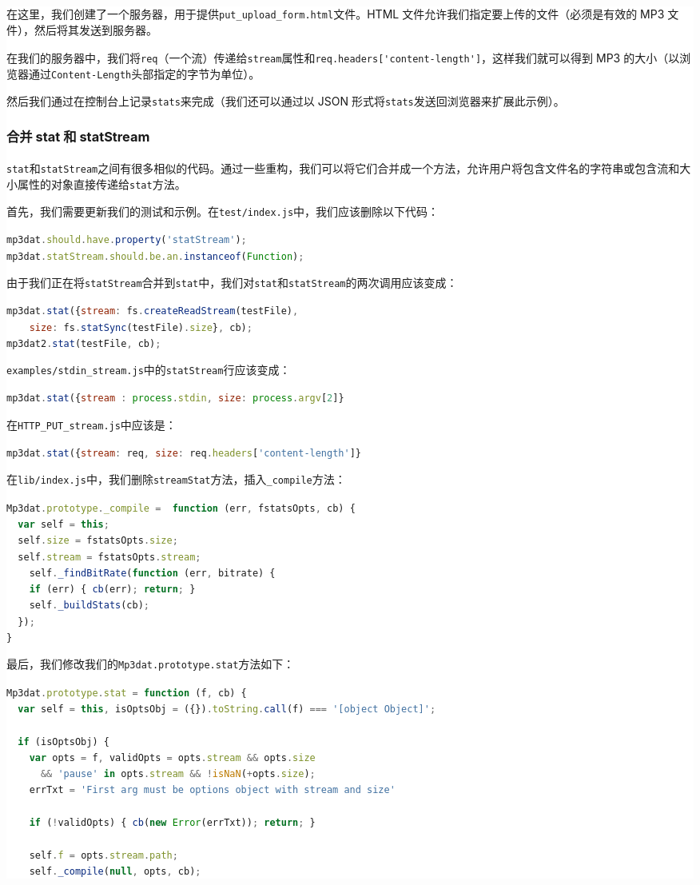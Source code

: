在这里，我们创建了一个服务器，用于提供`put_upload_form.html`文件。HTML 文件允许我们指定要上传的文件（必须是有效的 MP3 文件），然后将其发送到服务器。

在我们的服务器中，我们将`req`（一个流）传递给`stream`属性和`req.headers['content-length']`，这样我们就可以得到 MP3 的大小（以浏览器通过`Content-Length`头部指定的字节为单位）。

然后我们通过在控制台上记录`stats`来完成（我们还可以通过以 JSON 形式将`stats`发送回浏览器来扩展此示例）。

### 合并 stat 和 statStream

`stat`和`statStream`之间有很多相似的代码。通过一些重构，我们可以将它们合并成一个方法，允许用户将包含文件名的字符串或包含流和大小属性的对象直接传递给`stat`方法。

首先，我们需要更新我们的测试和示例。在`test/index.js`中，我们应该删除以下代码：

```js
mp3dat.should.have.property('statStream');
mp3dat.statStream.should.be.an.instanceof(Function);

```

由于我们正在将`statStream`合并到`stat`中，我们对`stat`和`statStream`的两次调用应该变成：

```js
mp3dat.stat({stream: fs.createReadStream(testFile),
    size: fs.statSync(testFile).size}, cb);
mp3dat2.stat(testFile, cb);

```

`examples/stdin_stream.js`中的`statStream`行应该变成：

```js
mp3dat.stat({stream : process.stdin, size: process.argv[2]}

```

在`HTTP_PUT_stream.js`中应该是：

```js
mp3dat.stat({stream: req, size: req.headers['content-length']}

```

在`lib/index.js`中，我们删除`streamStat`方法，插入`_compile`方法：

```js
Mp3dat.prototype._compile =  function (err, fstatsOpts, cb) {
  var self = this;
  self.size = fstatsOpts.size;
  self.stream = fstatsOpts.stream;
    self._findBitRate(function (err, bitrate) {
    if (err) { cb(err); return; }
    self._buildStats(cb);
  });    
}

```

最后，我们修改我们的`Mp3dat.prototype.stat`方法如下：

```js
Mp3dat.prototype.stat = function (f, cb) {
  var self = this, isOptsObj = ({}).toString.call(f) === '[object Object]';

  if (isOptsObj) {
    var opts = f, validOpts = opts.stream && opts.size
      && 'pause' in opts.stream && !isNaN(+opts.size);
    errTxt = 'First arg must be options object with stream and size'

    if (!validOpts) { cb(new Error(errTxt)); return; }

    self.f = opts.stream.path;
    self._compile(null, opts, cb);
```